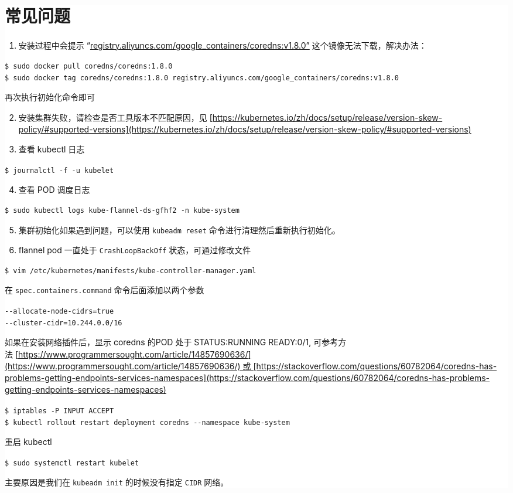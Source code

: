 # 常见问题 

 1. 安装过程中会提示 “[registry.aliyuncs.com/google_containers/coredns:v1.8.0”][9] 这个镜像无法下载，解决办法：

```
$ sudo docker pull coredns/coredns:1.8.0
$ sudo docker tag coredns/coredns:1.8.0 registry.aliyuncs.com/google_containers/coredns:v1.8.0
```

再次执行初始化命令即可

2. 安装集群失败，请检查是否工具版本不匹配原因，见 [https://kubernetes.io/zh/docs/setup/release/version-skew-policy/#supported-versions](https://kubernetes.io/zh/docs/setup/release/version-skew-policy/#supported-versions)

3. 查看 kubectl 日志


```
$ journalctl -f -u kubelet
```

4. 查看 POD 调度日志


```
$ sudo kubectl logs kube-flannel-ds-gfhf2 -n kube-system
```

5. 集群初始化如果遇到问题，可以使用 `kubeadm reset` 命令进行清理然后重新执行初始化。

6. flannel pod 一直处于 `CrashLoopBackOff` 状态，可通过修改文件


```
$ vim /etc/kubernetes/manifests/kube-controller-manager.yaml
```

在 `spec.containers.command` 命令后面添加以两个参数

```
--allocate-node-cidrs=true
--cluster-cidr=10.244.0.0/16
```

 如果在安装网络插件后，显示 coredns 的POD 处于 STATUS:RUNNING READY:0/1, 可参考方法 [https://www.programmersought.com/article/14857690636/](https://www.programmersought.com/article/14857690636/) 或 [https://stackoverflow.com/questions/60782064/coredns-has-problems-getting-endpoints-services-namespaces](https://stackoverflow.com/questions/60782064/coredns-has-problems-getting-endpoints-services-namespaces)

```
$ iptables -P INPUT ACCEPT
$ kubectl rollout restart deployment coredns --namespace kube-system
```

重启 kubectl

```
$ sudo systemctl restart kubelet
```

主要原因是我们在 `kubeadm init` 的时候没有指定 `CIDR` 网络。


 [1]: https://containerd.io/
 [2]: https://github.com/Mirantis/cri-dockerd
 [3]: http://k8s.gcr.io
 [4]: http://gcr.io
 [5]: http://registry.aliyuncs.com/google_containers
 [6]: https://github.com/coreos/flannel
 [7]: https://github.com/projectcalico/cni-plugin
 [8]: https://www.weave.works/oss/net/
 [9]: http://registry.aliyuncs.com/google_containers/coredns:v1.8.0%E2%80%9D
 [10]: https://kubernetes.io/zh-cn/docs/tasks/administer-cluster/migrating-from-dockershim/change-runtime-containerd/
 [11]: https://kubernetes.io/zh-cn/blog/2022/02/17/dockershim-faq/